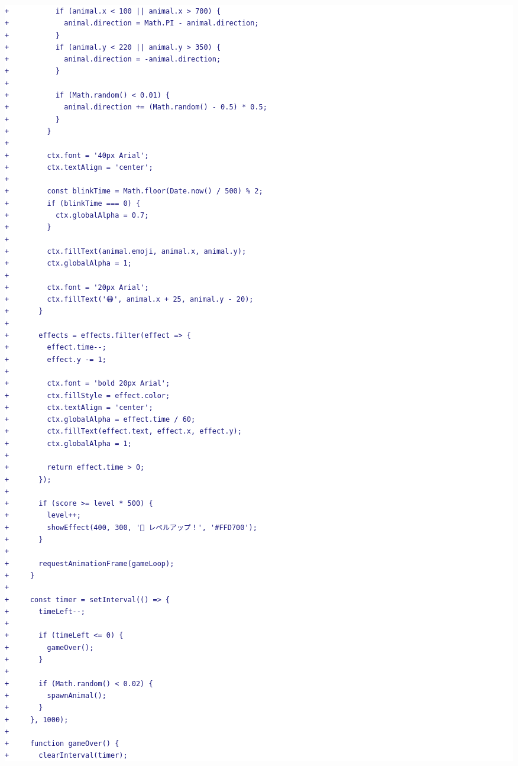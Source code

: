 ```diff
+           if (animal.x < 100 || animal.x > 700) {
+             animal.direction = Math.PI - animal.direction;
+           }
+           if (animal.y < 220 || animal.y > 350) {
+             animal.direction = -animal.direction;
+           }
+           
+           if (Math.random() < 0.01) {
+             animal.direction += (Math.random() - 0.5) * 0.5;
+           }
+         }
+         
+         ctx.font = '40px Arial';
+         ctx.textAlign = 'center';
+         
+         const blinkTime = Math.floor(Date.now() / 500) % 2;
+         if (blinkTime === 0) {
+           ctx.globalAlpha = 0.7;
+         }
+         
+         ctx.fillText(animal.emoji, animal.x, animal.y);
+         ctx.globalAlpha = 1;
+         
+         ctx.font = '20px Arial';
+         ctx.fillText('😷', animal.x + 25, animal.y - 20);
+       }
+       
+       effects = effects.filter(effect => {
+         effect.time--;
+         effect.y -= 1;
+         
+         ctx.font = 'bold 20px Arial';
+         ctx.fillStyle = effect.color;
+         ctx.textAlign = 'center';
+         ctx.globalAlpha = effect.time / 60;
+         ctx.fillText(effect.text, effect.x, effect.y);
+         ctx.globalAlpha = 1;
+         
+         return effect.time > 0;
+       });
+       
+       if (score >= level * 500) {
+         level++;
+         showEffect(400, 300, '🎉 レベルアップ！', '#FFD700');
+       }
+       
+       requestAnimationFrame(gameLoop);
+     }
+ 
+     const timer = setInterval(() => {
+       timeLeft--;
+       
+       if (timeLeft <= 0) {
+         gameOver();
+       }
+       
+       if (Math.random() < 0.02) {
+         spawnAnimal();
+       }
+     }, 1000);
+ 
+     function gameOver() {
+       clearInterval(timer);
```